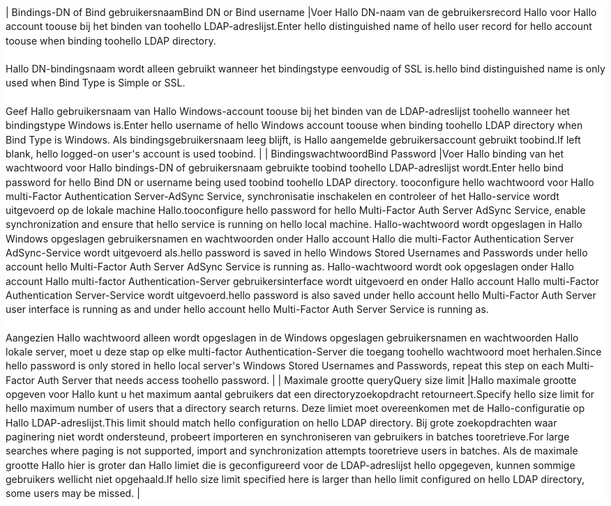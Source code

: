 | <span data-ttu-id="fa12f-161">Bindings-DN of Bind gebruikersnaam</span><span class="sxs-lookup"><span data-stu-id="fa12f-161">Bind DN or Bind username</span></span> |<span data-ttu-id="fa12f-162">Voer Hallo DN-naam van de gebruikersrecord Hallo voor Hallo account toouse bij het binden van toohello LDAP-adreslijst.</span><span class="sxs-lookup"><span data-stu-id="fa12f-162">Enter hello distinguished name of hello user record for hello account toouse when binding toohello LDAP directory.</span></span><br><br><span data-ttu-id="fa12f-163">Hallo DN-bindingsnaam wordt alleen gebruikt wanneer het bindingstype eenvoudig of SSL is.</span><span class="sxs-lookup"><span data-stu-id="fa12f-163">hello bind distinguished name is only used when Bind Type is Simple or SSL.</span></span>  <br><br><span data-ttu-id="fa12f-164">Geef Hallo gebruikersnaam van Hallo Windows-account toouse bij het binden van de LDAP-adreslijst toohello wanneer het bindingstype Windows is.</span><span class="sxs-lookup"><span data-stu-id="fa12f-164">Enter hello username of hello Windows account toouse when binding toohello LDAP directory when Bind Type is Windows.</span></span>  <span data-ttu-id="fa12f-165">Als bindingsgebruikersnaam leeg blijft, is Hallo aangemelde gebruikersaccount gebruikt toobind.</span><span class="sxs-lookup"><span data-stu-id="fa12f-165">If left blank, hello logged-on user's account is used toobind.</span></span> |
| <span data-ttu-id="fa12f-166">Bindingswachtwoord</span><span class="sxs-lookup"><span data-stu-id="fa12f-166">Bind Password</span></span> |<span data-ttu-id="fa12f-167">Voer Hallo binding van het wachtwoord voor Hallo bindings-DN of gebruikersnaam gebruikte toobind toohello LDAP-adreslijst wordt.</span><span class="sxs-lookup"><span data-stu-id="fa12f-167">Enter hello bind password for hello Bind DN or username being used toobind toohello LDAP directory.</span></span>  <span data-ttu-id="fa12f-168">tooconfigure hello wachtwoord voor Hallo multi-Factor Authentication Server-AdSync Service, synchronisatie inschakelen en controleer of het Hallo-service wordt uitgevoerd op de lokale machine Hallo.</span><span class="sxs-lookup"><span data-stu-id="fa12f-168">tooconfigure hello password for hello Multi-Factor Auth Server AdSync Service, enable synchronization and ensure that hello service is running on hello local machine.</span></span>  <span data-ttu-id="fa12f-169">Hallo-wachtwoord wordt opgeslagen in Hallo Windows opgeslagen gebruikersnamen en wachtwoorden onder Hallo account Hallo die multi-Factor Authentication Server AdSync-Service wordt uitgevoerd als.</span><span class="sxs-lookup"><span data-stu-id="fa12f-169">hello password is saved in hello Windows Stored Usernames and Passwords under hello account hello Multi-Factor Auth Server AdSync Service is running as.</span></span>  <span data-ttu-id="fa12f-170">Hallo-wachtwoord wordt ook opgeslagen onder Hallo account Hallo multi-factor Authentication-Server gebruikersinterface wordt uitgevoerd en onder Hallo account Hallo multi-Factor Authentication Server-Service wordt uitgevoerd.</span><span class="sxs-lookup"><span data-stu-id="fa12f-170">hello password is also saved under hello account hello Multi-Factor Auth Server user interface is running as and under hello account hello Multi-Factor Auth Server Service is running as.</span></span>  <br><br><span data-ttu-id="fa12f-171">Aangezien Hallo wachtwoord alleen wordt opgeslagen in de Windows opgeslagen gebruikersnamen en wachtwoorden Hallo lokale server, moet u deze stap op elke multi-factor Authentication-Server die toegang toohello wachtwoord moet herhalen.</span><span class="sxs-lookup"><span data-stu-id="fa12f-171">Since hello password is only stored in hello local server's Windows Stored Usernames and Passwords, repeat this step on each Multi-Factor Auth Server that needs access toohello password.</span></span> |
| <span data-ttu-id="fa12f-172">Maximale grootte query</span><span class="sxs-lookup"><span data-stu-id="fa12f-172">Query size limit</span></span> |<span data-ttu-id="fa12f-173">Hallo maximale grootte opgeven voor Hallo kunt u het maximum aantal gebruikers dat een directoryzoekopdracht retourneert.</span><span class="sxs-lookup"><span data-stu-id="fa12f-173">Specify hello size limit for hello maximum number of users that a directory search returns.</span></span>  <span data-ttu-id="fa12f-174">Deze limiet moet overeenkomen met de Hallo-configuratie op Hallo LDAP-adreslijst.</span><span class="sxs-lookup"><span data-stu-id="fa12f-174">This limit should match hello configuration on hello LDAP directory.</span></span>  <span data-ttu-id="fa12f-175">Bij grote zoekopdrachten waar paginering niet wordt ondersteund, probeert importeren en synchroniseren van gebruikers in batches tooretrieve.</span><span class="sxs-lookup"><span data-stu-id="fa12f-175">For large searches where paging is not supported, import and synchronization attempts tooretrieve users in batches.</span></span>  <span data-ttu-id="fa12f-176">Als de maximale grootte Hallo hier is groter dan Hallo limiet die is geconfigureerd voor de LDAP-adreslijst hello opgegeven, kunnen sommige gebruikers wellicht niet opgehaald.</span><span class="sxs-lookup"><span data-stu-id="fa12f-176">If hello size limit specified here is larger than hello limit configured on hello LDAP directory, some users may be missed.</span></span> |